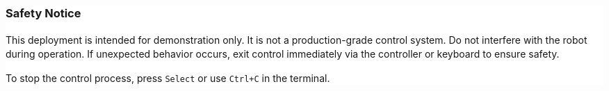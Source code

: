 
### Safety Notice

This deployment is intended for demonstration only. It is not a production-grade control system. Do not interfere with the robot during operation. If unexpected behavior occurs, exit control immediately via the controller or keyboard to ensure safety.

To stop the control process, press `Select` or use `Ctrl+C` in the terminal.
